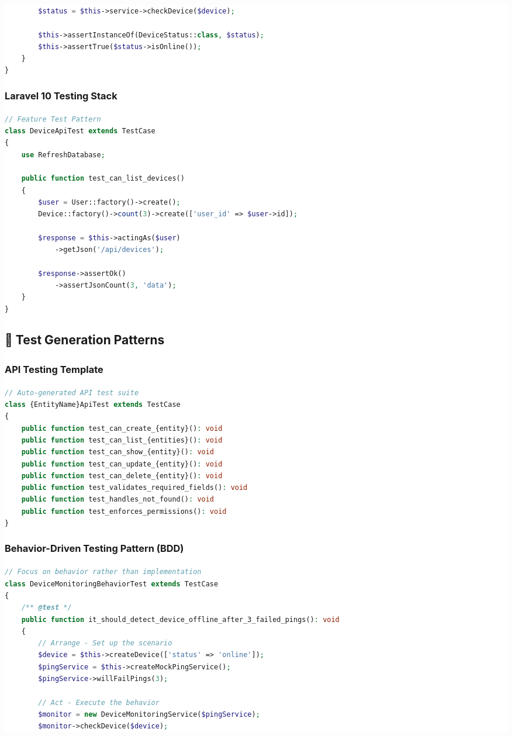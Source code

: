 ```php
        $status = $this->service->checkDevice($device);

        $this->assertInstanceOf(DeviceStatus::class, $status);
        $this->assertTrue($status->isOnline());
    }
}
```

### **Laravel 10 Testing Stack**
```php
// Feature Test Pattern
class DeviceApiTest extends TestCase
{
    use RefreshDatabase;

    public function test_can_list_devices()
    {
        $user = User::factory()->create();
        Device::factory()->count(3)->create(['user_id' => $user->id]);

        $response = $this->actingAs($user)
            ->getJson('/api/devices');

        $response->assertOk()
            ->assertJsonCount(3, 'data');
    }
}
```

## 🎯 Test Generation Patterns

### **API Testing Template**
```php
// Auto-generated API test suite
class {EntityName}ApiTest extends TestCase
{
    public function test_can_create_{entity}(): void
    public function test_can_list_{entities}(): void
    public function test_can_show_{entity}(): void
    public function test_can_update_{entity}(): void
    public function test_can_delete_{entity}(): void
    public function test_validates_required_fields(): void
    public function test_handles_not_found(): void
    public function test_enforces_permissions(): void
}
```

### **Behavior-Driven Testing Pattern (BDD)**
```php
// Focus on behavior rather than implementation
class DeviceMonitoringBehaviorTest extends TestCase
{
    /** @test */
    public function it_should_detect_device_offline_after_3_failed_pings(): void
    {
        // Arrange - Set up the scenario
        $device = $this->createDevice(['status' => 'online']);
        $pingService = $this->createMockPingService();
        $pingService->willFailPings(3);

        // Act - Execute the behavior
        $monitor = new DeviceMonitoringService($pingService);
        $monitor->checkDevice($device);
```